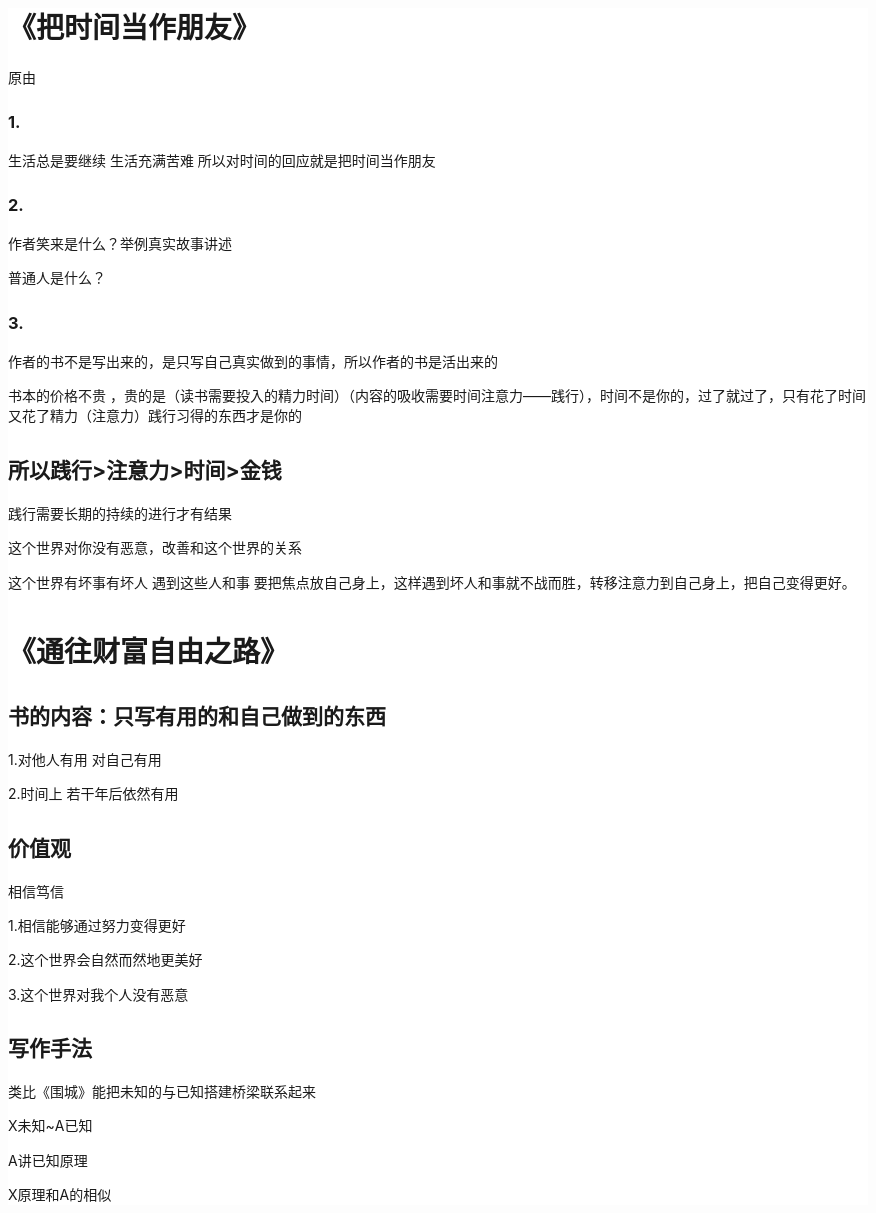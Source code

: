 # 《把时间当作朋友》
原由

### 1.
生活总是要继续 生活充满苦难 所以对时间的回应就是把时间当作朋友

### 2.
作者笑来是什么？举例真实故事讲述

普通人是什么？

### 3.
作者的书不是写出来的，是只写自己真实做到的事情，所以作者的书是活出来的

书本的价格不贵 ，贵的是（读书需要投入的精力时间）（内容的吸收需要时间注意力——践行），时间不是你的，过了就过了，只有花了时间又花了精力（注意力）践行习得的东西才是你的

## 所以践行>注意力>时间>金钱

践行需要长期的持续的进行才有结果

这个世界对你没有恶意，改善和这个世界的关系

这个世界有坏事有坏人 遇到这些人和事 要把焦点放自己身上，这样遇到坏人和事就不战而胜，转移注意力到自己身上，把自己变得更好。

#  《通往财富自由之路》

##  书的内容：只写有用的和自己做到的东西

1.对他人有用 对自己有用

2.时间上 若干年后依然有用

##  价值观

相信笃信

1.相信能够通过努力变得更好

2.这个世界会自然而然地更美好

3.这个世界对我个人没有恶意

## 写作手法

类比《围城》能把未知的与已知搭建桥梁联系起来

X未知~A已知

A讲已知原理

X原理和A的相似
